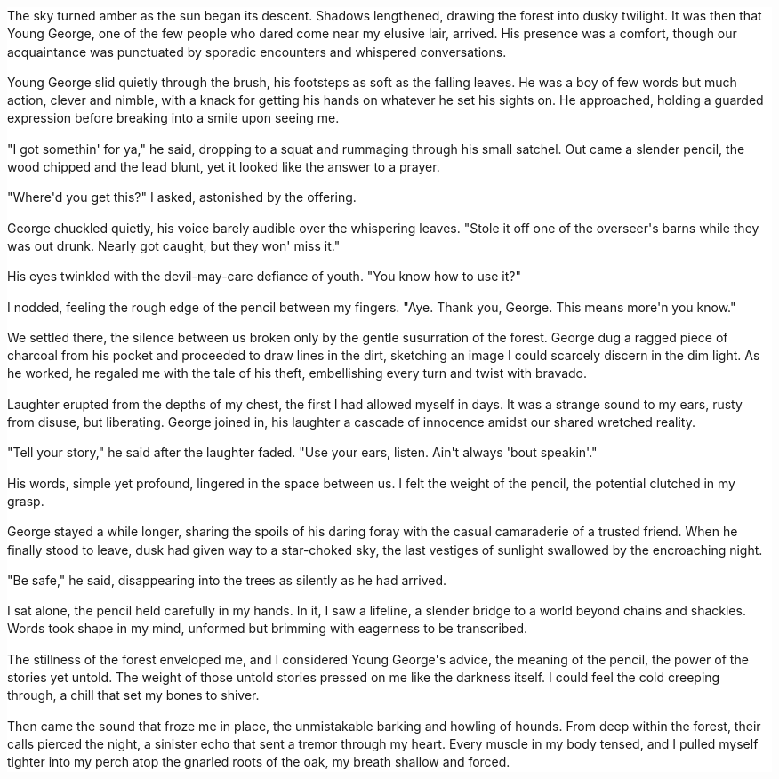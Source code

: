 The sky turned amber as the sun began its descent. Shadows lengthened, drawing the forest into dusky twilight. It was then that Young George, one of the few people who dared come near my elusive lair, arrived. His presence was a comfort, though our acquaintance was punctuated by sporadic encounters and whispered conversations. 

Young George slid quietly through the brush, his footsteps as soft as the falling leaves. He was a boy of few words but much action, clever and nimble, with a knack for getting his hands on whatever he set his sights on. He approached, holding a guarded expression before breaking into a smile upon seeing me. 

"I got somethin' for ya," he said, dropping to a squat and rummaging through his small satchel. Out came a slender pencil, the wood chipped and the lead blunt, yet it looked like the answer to a prayer.

"Where'd you get this?" I asked, astonished by the offering. 

George chuckled quietly, his voice barely audible over the whispering leaves. "Stole it off one of the overseer's barns while they was out drunk. Nearly got caught, but they won' miss it."

His eyes twinkled with the devil-may-care defiance of youth. "You know how to use it?"

I nodded, feeling the rough edge of the pencil between my fingers. "Aye. Thank you, George. This means more'n you know."

We settled there, the silence between us broken only by the gentle susurration of the forest. George dug a ragged piece of charcoal from his pocket and proceeded to draw lines in the dirt, sketching an image I could scarcely discern in the dim light. As he worked, he regaled me with the tale of his theft, embellishing every turn and twist with bravado.

Laughter erupted from the depths of my chest, the first I had allowed myself in days. It was a strange sound to my ears, rusty from disuse, but liberating. George joined in, his laughter a cascade of innocence amidst our shared wretched reality. 

"Tell your story," he said after the laughter faded. "Use your ears, listen. Ain't always 'bout speakin'."

His words, simple yet profound, lingered in the space between us. I felt the weight of the pencil, the potential clutched in my grasp.

George stayed a while longer, sharing the spoils of his daring foray with the casual camaraderie of a trusted friend. When he finally stood to leave, dusk had given way to a star-choked sky, the last vestiges of sunlight swallowed by the encroaching night.

"Be safe," he said, disappearing into the trees as silently as he had arrived. 

I sat alone, the pencil held carefully in my hands. In it, I saw a lifeline, a slender bridge to a world beyond chains and shackles. Words took shape in my mind, unformed but brimming with eagerness to be transcribed.

The stillness of the forest enveloped me, and I considered Young George's advice, the meaning of the pencil, the power of the stories yet untold. The weight of those untold stories pressed on me like the darkness itself. I could feel the cold creeping through, a chill that set my bones to shiver. 

Then came the sound that froze me in place, the unmistakable barking and howling of hounds. From deep within the forest, their calls pierced the night, a sinister echo that sent a tremor through my heart. Every muscle in my body tensed, and I pulled myself tighter into my perch atop the gnarled roots of the oak, my breath shallow and forced.
